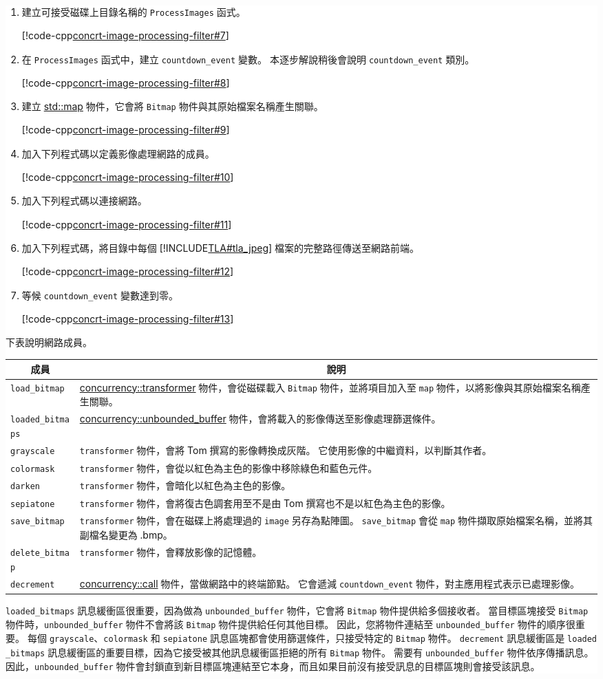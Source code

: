 1.  建立可接受磁碟上目錄名稱的 `ProcessImages` 函式。  
  
     [!code-cpp[concrt-image-processing-filter#7](../../parallel/concrt/codesnippet/CPP/walkthrough-creating-an-image-processing-network_6.cpp)]  
  
2.  在 `ProcessImages` 函式中，建立 `countdown_event` 變數。  本逐步解說稍後會說明 `countdown_event` 類別。  
  
     [!code-cpp[concrt-image-processing-filter#8](../../parallel/concrt/codesnippet/CPP/walkthrough-creating-an-image-processing-network_7.cpp)]  
  
3.  建立 [std::map](../../standard-library/map-class.md) 物件，它會將 `Bitmap` 物件與其原始檔案名稱產生關聯。  
  
     [!code-cpp[concrt-image-processing-filter#9](../../parallel/concrt/codesnippet/CPP/walkthrough-creating-an-image-processing-network_8.cpp)]  
  
4.  加入下列程式碼以定義影像處理網路的成員。  
  
     [!code-cpp[concrt-image-processing-filter#10](../../parallel/concrt/codesnippet/CPP/walkthrough-creating-an-image-processing-network_9.cpp)]  
  
5.  加入下列程式碼以連接網路。  
  
     [!code-cpp[concrt-image-processing-filter#11](../../parallel/concrt/codesnippet/CPP/walkthrough-creating-an-image-processing-network_10.cpp)]  
  
6.  加入下列程式碼，將目錄中每個 [!INCLUDE[TLA#tla_jpeg](../../parallel/concrt/includes/tlasharptla_jpeg_md.md)] 檔案的完整路徑傳送至網路前端。  
  
     [!code-cpp[concrt-image-processing-filter#12](../../parallel/concrt/codesnippet/CPP/walkthrough-creating-an-image-processing-network_11.cpp)]  
  
7.  等候 `countdown_event` 變數達到零。  
  
     [!code-cpp[concrt-image-processing-filter#13](../../parallel/concrt/codesnippet/CPP/walkthrough-creating-an-image-processing-network_12.cpp)]  
  
 下表說明網路成員。  
  
|成員|說明|  
|--------|--------|  
|`load_bitmap`|[concurrency::transformer](../../parallel/concrt/reference/transformer-class.md) 物件，會從磁碟載入 `Bitmap` 物件，並將項目加入至 `map` 物件，以將影像與其原始檔案名稱產生關聯。|  
|`loaded_bitmaps`|[concurrency::unbounded\_buffer](../Topic/unbounded_buffer%20Class.md) 物件，會將載入的影像傳送至影像處理篩選條件。|  
|`grayscale`|`transformer` 物件，會將 Tom 撰寫的影像轉換成灰階。  它使用影像的中繼資料，以判斷其作者。|  
|`colormask`|`transformer` 物件，會從以紅色為主色的影像中移除綠色和藍色元件。|  
|`darken`|`transformer` 物件，會暗化以紅色為主色的影像。|  
|`sepiatone`|`transformer` 物件，會將復古色調套用至不是由 Tom 撰寫也不是以紅色為主色的影像。|  
|`save_bitmap`|`transformer` 物件，會在磁碟上將處理過的 `image` 另存為點陣圖。  `save_bitmap` 會從 `map` 物件擷取原始檔案名稱，並將其副檔名變更為 .bmp。|  
|`delete_bitmap`|`transformer` 物件，會釋放影像的記憶體。|  
|`decrement`|[concurrency::call](../../parallel/concrt/reference/call-class.md) 物件，當做網路中的終端節點。  它會遞減 `countdown_event` 物件，對主應用程式表示已處理影像。|  
  
 `loaded_bitmaps` 訊息緩衝區很重要，因為做為 `unbounded_buffer` 物件，它會將 `Bitmap` 物件提供給多個接收者。  當目標區塊接受 `Bitmap` 物件時，`unbounded_buffer` 物件不會將該 `Bitmap` 物件提供給任何其他目標。  因此，您將物件連結至 `unbounded_buffer` 物件的順序很重要。  每個 `grayscale`、`colormask` 和 `sepiatone` 訊息區塊都會使用篩選條件，只接受特定的 `Bitmap` 物件。  `decrement` 訊息緩衝區是 `loaded_bitmaps` 訊息緩衝區的重要目標，因為它接受被其他訊息緩衝區拒絕的所有 `Bitmap` 物件。  需要有 `unbounded_buffer` 物件依序傳播訊息。  因此，`unbounded_buffer` 物件會封鎖直到新目標區塊連結至它本身，而且如果目前沒有接受訊息的目標區塊則會接受該訊息。  
  